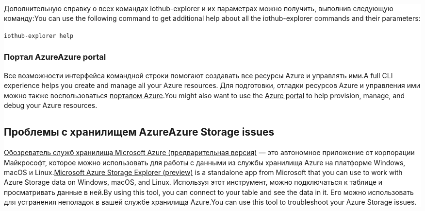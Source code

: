 <span data-ttu-id="029d0-173">Дополнительную справку о всех командах iothub-explorer и их параметрах можно получить, выполнив следующую команду:</span><span class="sxs-lookup"><span data-stu-id="029d0-173">You can use the following command to get additional help about all the iothub-explorer commands and their parameters:</span></span>

```bash
iothub-explorer help
```

### <a name="azure-portal"></a><span data-ttu-id="029d0-174">Портал Azure</span><span class="sxs-lookup"><span data-stu-id="029d0-174">Azure portal</span></span>
<span data-ttu-id="029d0-175">Все возможности интерфейса командной строки помогают создавать все ресурсы Azure и управлять ими.</span><span class="sxs-lookup"><span data-stu-id="029d0-175">A full CLI experience helps you create and manage all your Azure resources.</span></span> <span data-ttu-id="029d0-176">Для подготовки, отладки ресурсов Azure и управления ими можно также воспользоваться [порталом Azure](../azure-portal-overview.md).</span><span class="sxs-lookup"><span data-stu-id="029d0-176">You might also want to use the [Azure portal](../azure-portal-overview.md) to help provision, manage, and debug your Azure resources.</span></span>

## <a name="azure-storage-issues"></a><span data-ttu-id="029d0-177">Проблемы с хранилищем Azure</span><span class="sxs-lookup"><span data-stu-id="029d0-177">Azure Storage issues</span></span>
<span data-ttu-id="029d0-178">[Обозреватель служб хранилища Microsoft Azure (предварительная версия)](http://storageexplorer.com) — это автономное приложение от корпорации Майкрософт, которое можно использовать для работы с данными из службы хранилища Azure на платформе Windows, macOS и Linux.</span><span class="sxs-lookup"><span data-stu-id="029d0-178">[Microsoft Azure Storage Explorer (preview)](http://storageexplorer.com) is a standalone app from Microsoft that you can use to work with Azure Storage data on Windows, macOS, and Linux.</span></span> <span data-ttu-id="029d0-179">Используя этот инструмент, можно подключаться к таблице и просматривать данные в ней.</span><span class="sxs-lookup"><span data-stu-id="029d0-179">By using this tool, you can connect to your table and see the data in it.</span></span> <span data-ttu-id="029d0-180">Его можно использовать для устранения неполадок в вашей службе хранилища Azure.</span><span class="sxs-lookup"><span data-stu-id="029d0-180">You can use this tool to troubleshoot your Azure Storage issues.</span></span>

